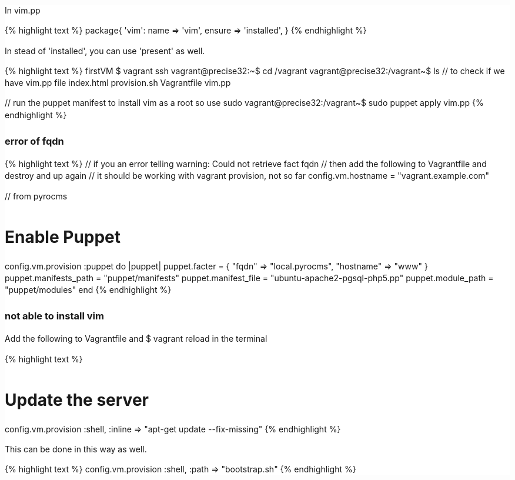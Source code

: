 In vim.pp

{% highlight text %}
package{ 'vim':
	name => 'vim',
	ensure => 'installed',
}
{% endhighlight %}

In stead of 'installed', you can use 'present' as well.

{% highlight text %}
firstVM $ vagrant ssh
vagrant@precise32:~$ cd /vagrant
vagrant@precise32:/vagrant~$ ls // to check if we have vim.pp file
index.html  provision.sh  Vagrantfile  vim.pp

// run the puppet manifest to install vim as a root so use sudo
vagrant@precise32:/vagrant~$ sudo puppet apply vim.pp
{% endhighlight %}


### error of fqdn

{% highlight text %}
// if you an error telling warning: Could not retrieve fact fqdn
// then add the following to Vagrantfile and destroy and up again
// it should be working with vagrant provision, not so far
config.vm.hostname = "vagrant.example.com"

// from pyrocms
# Enable Puppet
config.vm.provision :puppet do |puppet|
    puppet.facter = { "fqdn" => "local.pyrocms", "hostname" => "www" } 
    puppet.manifests_path = "puppet/manifests"
    puppet.manifest_file  = "ubuntu-apache2-pgsql-php5.pp"
    puppet.module_path  = "puppet/modules"
end
{% endhighlight %}


### not able to install vim

Add the following to Vagrantfile and $ vagrant reload in the terminal

{% highlight text %}
# Update the server
config.vm.provision :shell, :inline => "apt-get update --fix-missing"
{% endhighlight %}

This can be done in this way as well.

{% highlight text %}
config.vm.provision :shell, :path => "bootstrap.sh"
{% endhighlight %}

